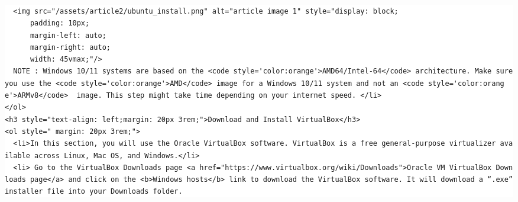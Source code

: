       <img src="/assets/article2/ubuntu_install.png" alt="article image 1" style="display: block;
          padding: 10px;
          margin-left: auto;
          margin-right: auto;
          width: 45vmax;"/>  
      NOTE : Windows 10/11 systems are based on the <code style='color:orange'>AMD64/Intel-64</code> architecture. Make sure you use the <code style='color:orange'>AMD</code> image for a Windows 10/11 system and not an <code style='color:orange'>ARMv8</code>  image. This step might take time depending on your internet speed. </li>
    </ol>
    <h3 style="text-align: left;margin: 20px 3rem;">Download and Install VirtualBox</h3>
    <ol style=" margin: 20px 3rem;">
      <li>In this section, you will use the Oracle VirtualBox software. VirtualBox is a free general-purpose virtualizer available across Linux, Mac OS, and Windows.</li>
      <li> Go to the VirtualBox Downloads page <a href="https://www.virtualbox.org/wiki/Downloads">Oracle VM VirtualBox Downloads page</a> and click on the <b>Windows hosts</b> link to download the VirtualBox software. It will download a “.exe” installer file into your Downloads folder.
